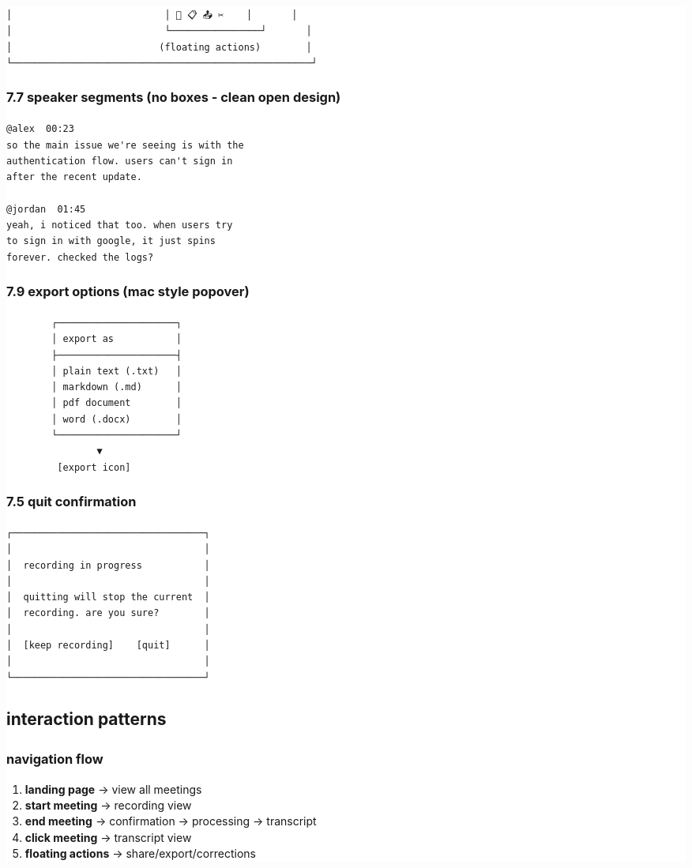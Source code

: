 ```
│                           │ 🔗 📋 📤 ✂️    │       │
│                           └────────────────┘       │
│                          (floating actions)        │
└─────────────────────────────────────────────────────┘
```

### 7.7 speaker segments (no boxes - clean open design)
```
@alex  00:23
so the main issue we're seeing is with the
authentication flow. users can't sign in
after the recent update.

@jordan  01:45
yeah, i noticed that too. when users try
to sign in with google, it just spins
forever. checked the logs?
```

### 7.9 export options (mac style popover)
```
        ┌─────────────────────┐
        │ export as           │
        ├─────────────────────┤
        │ plain text (.txt)   │
        │ markdown (.md)      │
        │ pdf document        │
        │ word (.docx)        │
        └─────────────────────┘
                ▼
         [export icon]
```

### 7.5 quit confirmation
```
┌──────────────────────────────────┐
│                                  │
│  recording in progress           │
│                                  │
│  quitting will stop the current  │
│  recording. are you sure?        │
│                                  │
│  [keep recording]    [quit]      │
│                                  │
└──────────────────────────────────┘
```

## interaction patterns

### navigation flow
1. **landing page** → view all meetings
2. **start meeting** → recording view
3. **end meeting** → confirmation → processing → transcript
4. **click meeting** → transcript view
5. **floating actions** → share/export/corrections
